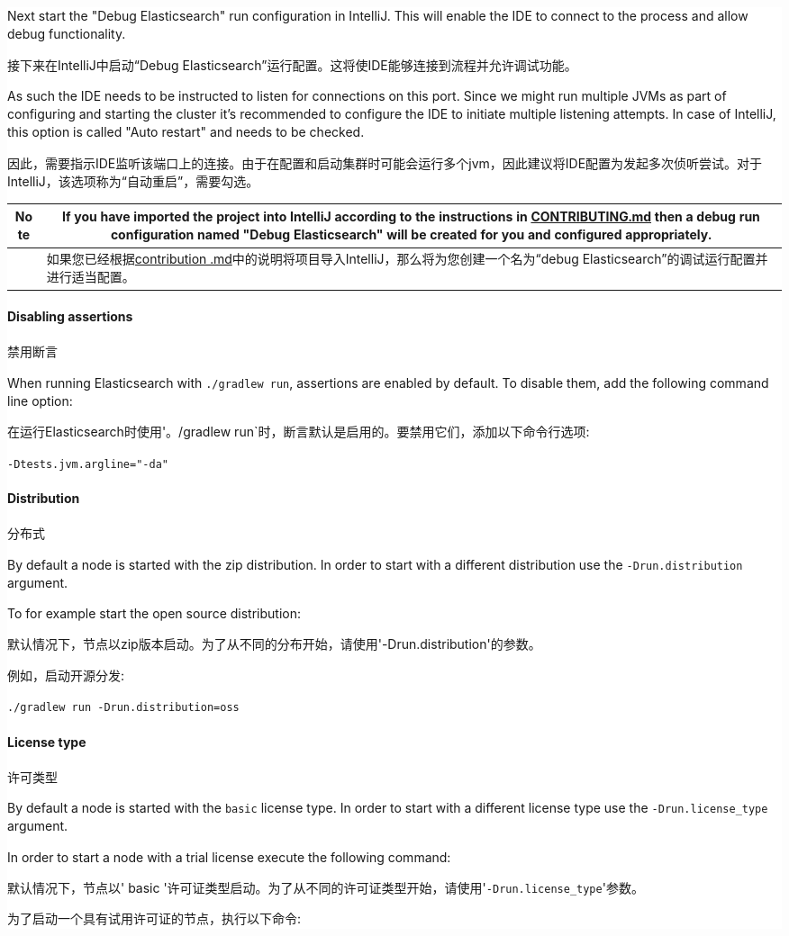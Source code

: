 Next start the "Debug Elasticsearch" run configuration in IntelliJ. This will enable the IDE to connect to the process and allow debug functionality.

接下来在IntelliJ中启动“Debug Elasticsearch”运行配置。这将使IDE能够连接到流程并允许调试功能。

As such the IDE needs to be instructed to listen for connections on this port. Since we might run multiple JVMs as part of configuring and starting the cluster it’s recommended to configure the IDE to initiate multiple listening attempts. In case of IntelliJ, this option is called "Auto restart" and needs to be checked.

因此，需要指示IDE监听该端口上的连接。由于在配置和启动集群时可能会运行多个jvm，因此建议将IDE配置为发起多次侦听尝试。对于IntelliJ，该选项称为“自动重启”，需要勾选。

| Note | If you have imported the project into IntelliJ according to the instructions in [CONTRIBUTING.md](https://github.com/elastic/elasticsearch/blob/main/CONTRIBUTING.md#importing-the-project-into-intellij-idea) then a debug run configuration named "Debug Elasticsearch" will be created for you and configured appropriately. |
| ---- | ------------------------------------------------------------ |
|      | 如果您已经根据[contribution .md](https://github.com/elastic/elasticsearch/blob/main/CONTRIBUTING.md#importing-the-project-into-intellij-idea)中的说明将项目导入IntelliJ，那么将为您创建一个名为“debug Elasticsearch”的调试运行配置并进行适当配置。 |

#### Disabling assertions

禁用断言

When running Elasticsearch with `./gradlew run`, assertions are enabled by default. To disable them, add the following command line option:

在运行Elasticsearch时使用'。/gradlew run`时，断言默认是启用的。要禁用它们，添加以下命令行选项:

```
-Dtests.jvm.argline="-da"
```

#### Distribution

分布式

By default a node is started with the zip distribution. In order to start with a different distribution use the `-Drun.distribution` argument.

To for example start the open source distribution:

默认情况下，节点以zip版本启动。为了从不同的分布开始，请使用'-Drun.distribution'的参数。



例如，启动开源分发:

```
./gradlew run -Drun.distribution=oss
```

#### License type

许可类型

By default a node is started with the `basic` license type. In order to start with a different license type use the `-Drun.license_type` argument.

In order to start a node with a trial license execute the following command:

默认情况下，节点以' basic '许可证类型启动。为了从不同的许可证类型开始，请使用'`-Drun.license_type`'参数。



为了启动一个具有试用许可证的节点，执行以下命令:

